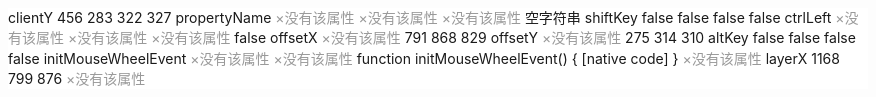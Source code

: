 </tr>
<tr>
<th>clientY</th>
<td>456</td>
<td>283</td>
<td>322</td>
<td>327</td>
</tr>
<tr>
<th>propertyName</th>
<td><span style="color:#999">×没有该属性</span></td>
<td><span style="color:#999">×没有该属性</span></td>
<td><span style="color:#999">×没有该属性</span></td>
<td>空字符串</td>
</tr>
<tr>
<th>shiftKey</th>
<td>false</td>
<td>false</td>
<td>false</td>
<td>false</td>
</tr>
<tr>
<th>ctrlLeft</th>
<td><span style="color:#999">×没有该属性</span></td>
<td><span style="color:#999">×没有该属性</span></td>
<td><span style="color:#999">×没有该属性</span></td>
<td>false</td>
</tr>
<tr>
<th>offsetX</th>
<td><span style="color:#999">×没有该属性</span></td>
<td>791</td>
<td>868</td>
<td>829</td>
</tr>
<tr>
<th>offsetY</th>
<td><span style="color:#999">×没有该属性</span></td>
<td>275</td>
<td>314</td>
<td>310</td>
</tr>
<tr>
<th>altKey</th>
<td>false</td>
<td>false</td>
<td>false</td>
<td>false</td>
</tr>
<tr>
<th>initMouseWheelEvent</th>
<td><span style="color:#999">×没有该属性</span></td>
<td><span style="color:#999">×没有该属性</span></td>
<td> function initMouseWheelEvent() { [native code] } </td>
<td><span style="color:#999">×没有该属性</span></td>
</tr>
<tr>
<th>layerX</th>
<td>1168</td>
<td>799</td>
<td>876</td>
<td><span style="color:#999">×没有该属性</span></td>
</tr>